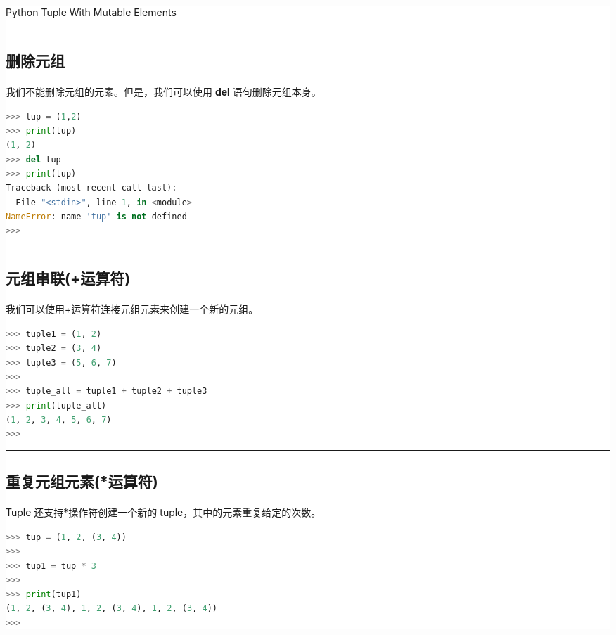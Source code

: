Python Tuple With Mutable Elements

* * *

## 删除元组

我们不能删除元组的元素。但是，我们可以使用 **del** 语句删除元组本身。

```py
>>> tup = (1,2)
>>> print(tup)
(1, 2)
>>> del tup
>>> print(tup)
Traceback (most recent call last):
  File "<stdin>", line 1, in <module>
NameError: name 'tup' is not defined
>>>

```

* * *

## 元组串联(+运算符)

我们可以使用+运算符连接元组元素来创建一个新的元组。

```py
>>> tuple1 = (1, 2)
>>> tuple2 = (3, 4)
>>> tuple3 = (5, 6, 7)
>>> 
>>> tuple_all = tuple1 + tuple2 + tuple3
>>> print(tuple_all)
(1, 2, 3, 4, 5, 6, 7)
>>> 

```

* * *

## 重复元组元素(*运算符)

Tuple 还支持*操作符创建一个新的 tuple，其中的元素重复给定的次数。

```py
>>> tup = (1, 2, (3, 4))
>>> 
>>> tup1 = tup * 3
>>> 
>>> print(tup1)
(1, 2, (3, 4), 1, 2, (3, 4), 1, 2, (3, 4))
>>> 

```
